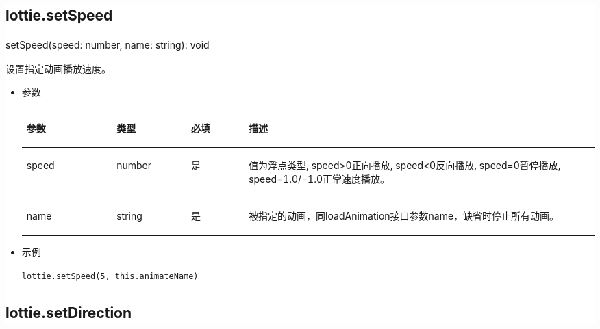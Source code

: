 ## lottie.setSpeed<a name="section755319433508"></a>

setSpeed\(speed: number, name: string\): void

设置指定动画播放速度。

-   参数

    <table><thead align="left"><tr><th class="cellrowborder" valign="top" width="15.72%" id="mcps1.1.5.1.1"><p>参数</p>
    </th>
    <th class="cellrowborder" valign="top" width="13.01%" id="mcps1.1.5.1.2"><p>类型</p>
    </th>
    <th class="cellrowborder" valign="top" width="10.059999999999999%" id="mcps1.1.5.1.3"><p>必填</p>
    </th>
    <th class="cellrowborder" valign="top" width="61.21%" id="mcps1.1.5.1.4"><p>描述</p>
    </th>
    </tr>
    </thead>
    <tbody><tr><td class="cellrowborder" valign="top" width="15.72%" headers="mcps1.1.5.1.1 "><p>speed</p>
    </td>
    <td class="cellrowborder" valign="top" width="13.01%" headers="mcps1.1.5.1.2 "><p>number</p>
    </td>
    <td class="cellrowborder" valign="top" width="10.059999999999999%" headers="mcps1.1.5.1.3 "><p>是</p>
    </td>
    <td class="cellrowborder" valign="top" width="61.21%" headers="mcps1.1.5.1.4 "><p>值为浮点类型, speed&gt;0正向播放, speed&lt;0反向播放, speed=0暂停播放, speed=1.0/-1.0正常速度播放。</p>
    </td>
    </tr>
    <tr><td class="cellrowborder" valign="top" width="15.72%" headers="mcps1.1.5.1.1 "><p>name</p>
    </td>
    <td class="cellrowborder" valign="top" width="13.01%" headers="mcps1.1.5.1.2 "><p>string</p>
    </td>
    <td class="cellrowborder" valign="top" width="10.059999999999999%" headers="mcps1.1.5.1.3 "><p>是</p>
    </td>
    <td class="cellrowborder" valign="top" width="61.21%" headers="mcps1.1.5.1.4 "><p>被指定的动画，同loadAnimation接口参数name，缺省时停止所有动画。</p>
    </td>
    </tr>
    </tbody>
    </table>

-   示例

    ```
    lottie.setSpeed(5, this.animateName)
    ```


## lottie.setDirection<a name="section2055464318504"></a>
